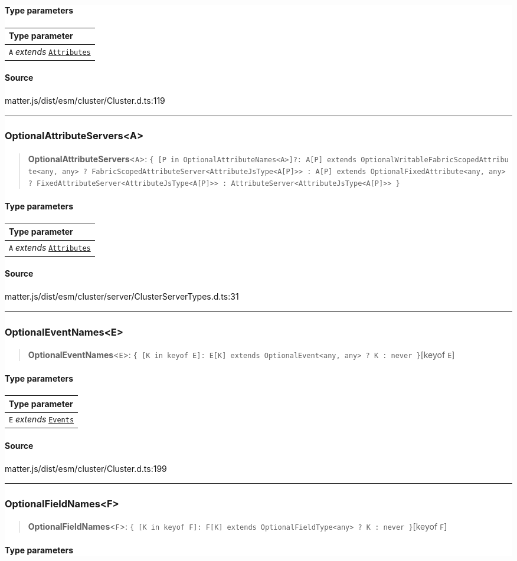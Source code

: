 #### Type parameters

| Type parameter |
| :------ |
| `A` *extends* [`Attributes`](interfaces/Attributes.md) |

#### Source

matter.js/dist/esm/cluster/Cluster.d.ts:119

***

### OptionalAttributeServers\<A\>

> **OptionalAttributeServers**\<`A`\>: `{ [P in OptionalAttributeNames<A>]?: A[P] extends OptionalWritableFabricScopedAttribute<any, any> ? FabricScopedAttributeServer<AttributeJsType<A[P]>> : A[P] extends OptionalFixedAttribute<any, any> ? FixedAttributeServer<AttributeJsType<A[P]>> : AttributeServer<AttributeJsType<A[P]>> }`

#### Type parameters

| Type parameter |
| :------ |
| `A` *extends* [`Attributes`](interfaces/Attributes.md) |

#### Source

matter.js/dist/esm/cluster/server/ClusterServerTypes.d.ts:31

***

### OptionalEventNames\<E\>

> **OptionalEventNames**\<`E`\>: `{ [K in keyof E]: E[K] extends OptionalEvent<any, any> ? K : never }`\[keyof `E`\]

#### Type parameters

| Type parameter |
| :------ |
| `E` *extends* [`Events`](interfaces/Events.md) |

#### Source

matter.js/dist/esm/cluster/Cluster.d.ts:199

***

### OptionalFieldNames\<F\>

> **OptionalFieldNames**\<`F`\>: `{ [K in keyof F]: F[K] extends OptionalFieldType<any> ? K : never }`\[keyof `F`\]

#### Type parameters
